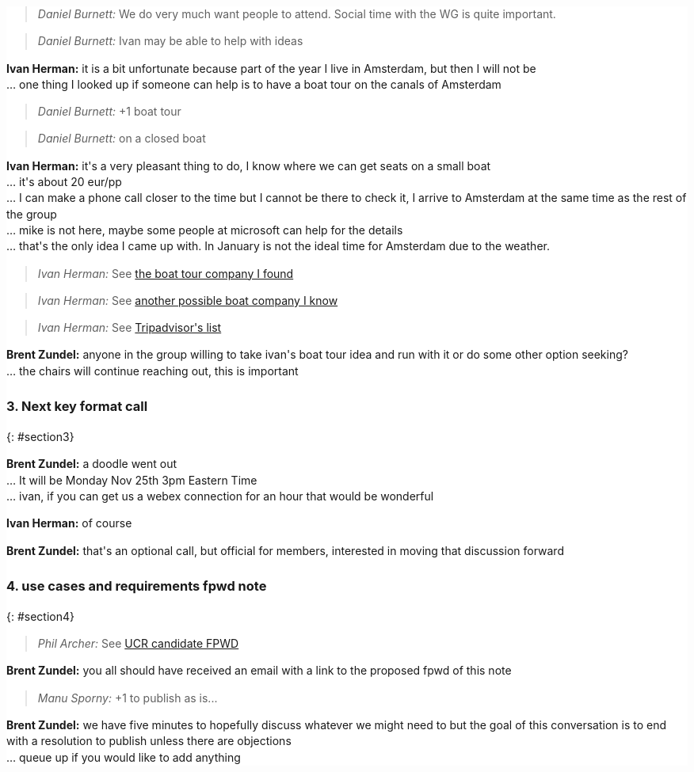 > *Daniel Burnett:* We do very much want people to attend. Social time with the WG is quite important.

> *Daniel Burnett:* Ivan may be able to help with ideas

**Ivan Herman:** it is a bit unfortunate because part of the year I live in Amsterdam, but then I will not be  
… one thing I looked up if someone can help is to have a boat tour on the canals of Amsterdam  

> *Daniel Burnett:* +1 boat tour

> *Daniel Burnett:* on a closed boat

**Ivan Herman:** it's a very pleasant thing to do, I know where we can get seats on a small boat  
… it's about 20 eur/pp  
… I can make a phone call closer to the time but I cannot be there to check it, I arrive to Amsterdam at the same time as the rest of the group  
… mike is not here, maybe some people at microsoft can help for the details  
… that's the only idea I came up with. In January is not the ideal time for Amsterdam due to the weather.  

> *Ivan Herman:* See [the boat tour company I found](https://boatamsterdam.com/cruises/premium-cruise/)

> *Ivan Herman:* See [another possible boat company I know](https://www.lovers.nl)

> *Ivan Herman:* See [Tripadvisor's list](https://www.tripadvisor.com/Attractions-g188590-Activities-c55-Amsterdam_North_Holland_Province.html)

**Brent Zundel:** anyone in the group willing to take ivan's boat tour idea and run with it or do some other option seeking?  
… the chairs will continue reaching out, this is important  

### 3. Next key format call
{: #section3}

**Brent Zundel:** a doodle went out  
… It will be Monday Nov 25th 3pm Eastern Time  
… ivan, if you can get us a webex connection for an hour that would be wonderful  

**Ivan Herman:** of course  

**Brent Zundel:** that's an optional call, but official for members, interested in moving that discussion forward  

### 4. use cases and requirements fpwd note
{: #section4}

> *Phil Archer:* See [UCR candidate FPWD](https://w3c.github.io/did-use-cases/FPWD/2019-11-21/)

**Brent Zundel:** you all should have received an email with a link to the proposed fpwd of this note  

> *Manu Sporny:* +1 to publish as is...

**Brent Zundel:** we have five minutes to hopefully discuss whatever we might need to but the goal of this conversation is to end with a resolution to publish unless there are objections  
… queue up if you would like to add anything  
